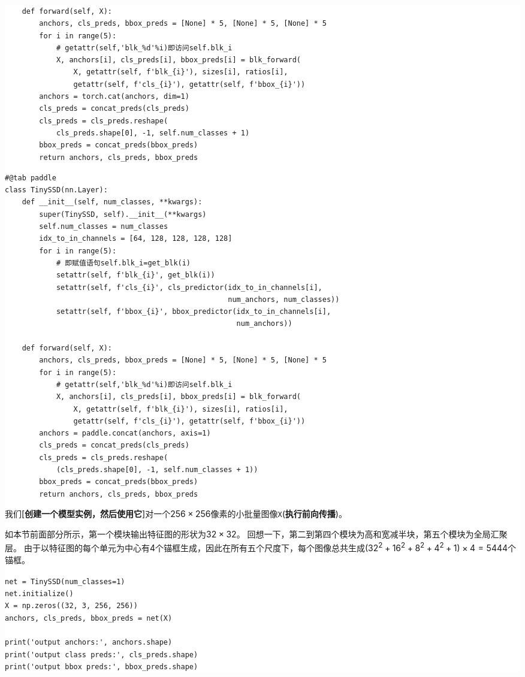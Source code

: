 ```{.python .input}
    def forward(self, X):
        anchors, cls_preds, bbox_preds = [None] * 5, [None] * 5, [None] * 5
        for i in range(5):
            # getattr(self,'blk_%d'%i)即访问self.blk_i
            X, anchors[i], cls_preds[i], bbox_preds[i] = blk_forward(
                X, getattr(self, f'blk_{i}'), sizes[i], ratios[i],
                getattr(self, f'cls_{i}'), getattr(self, f'bbox_{i}'))
        anchors = torch.cat(anchors, dim=1)
        cls_preds = concat_preds(cls_preds)
        cls_preds = cls_preds.reshape(
            cls_preds.shape[0], -1, self.num_classes + 1)
        bbox_preds = concat_preds(bbox_preds)
        return anchors, cls_preds, bbox_preds
```

```{.python .input}
#@tab paddle
class TinySSD(nn.Layer):
    def __init__(self, num_classes, **kwargs):
        super(TinySSD, self).__init__(**kwargs)
        self.num_classes = num_classes
        idx_to_in_channels = [64, 128, 128, 128, 128]
        for i in range(5):
            # 即赋值语句self.blk_i=get_blk(i)
            setattr(self, f'blk_{i}', get_blk(i))
            setattr(self, f'cls_{i}', cls_predictor(idx_to_in_channels[i],
                                                    num_anchors, num_classes))
            setattr(self, f'bbox_{i}', bbox_predictor(idx_to_in_channels[i],
                                                      num_anchors))

    def forward(self, X):
        anchors, cls_preds, bbox_preds = [None] * 5, [None] * 5, [None] * 5
        for i in range(5):
            # getattr(self,'blk_%d'%i)即访问self.blk_i
            X, anchors[i], cls_preds[i], bbox_preds[i] = blk_forward(
                X, getattr(self, f'blk_{i}'), sizes[i], ratios[i],
                getattr(self, f'cls_{i}'), getattr(self, f'bbox_{i}'))
        anchors = paddle.concat(anchors, axis=1)
        cls_preds = concat_preds(cls_preds)
        cls_preds = cls_preds.reshape(
            (cls_preds.shape[0], -1, self.num_classes + 1))
        bbox_preds = concat_preds(bbox_preds)
        return anchors, cls_preds, bbox_preds
```

我们[**创建一个模型实例，然后使用它**]对一个$256 \times 256$像素的小批量图像`X`(**执行前向传播**)。

如本节前面部分所示，第一个模块输出特征图的形状为$32 \times 32$。
回想一下，第二到第四个模块为高和宽减半块，第五个模块为全局汇聚层。
由于以特征图的每个单元为中心有$4$个锚框生成，因此在所有五个尺度下，每个图像总共生成$(32^2 + 16^2 + 8^2 + 4^2 + 1)\times 4 = 5444$个锚框。

```{.python .input}
net = TinySSD(num_classes=1)
net.initialize()
X = np.zeros((32, 3, 256, 256))
anchors, cls_preds, bbox_preds = net(X)

print('output anchors:', anchors.shape)
print('output class preds:', cls_preds.shape)
print('output bbox preds:', bbox_preds.shape)
```
